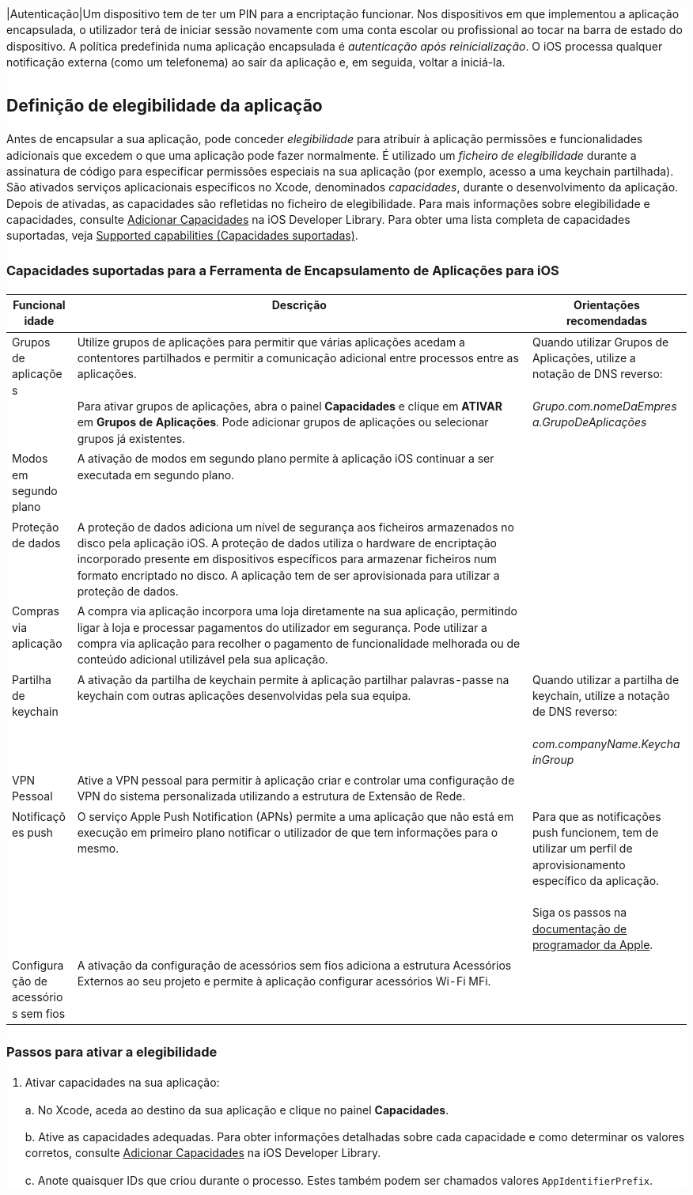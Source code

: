 |Autenticação|Um dispositivo tem de ter um PIN para a encriptação funcionar. Nos dispositivos em que implementou a aplicação encapsulada, o utilizador terá de iniciar sessão novamente com uma conta escolar ou profissional ao tocar na barra de estado do dispositivo. A política predefinida numa aplicação encapsulada é *autenticação após reinicialização*. O iOS processa qualquer notificação externa (como um telefonema) ao sair da aplicação e, em seguida, voltar a iniciá-la.


## <a name="setting-app-entitlements"></a>Definição de elegibilidade da aplicação
Antes de encapsular a sua aplicação, pode conceder *elegibilidade* para atribuir à aplicação permissões e funcionalidades adicionais que excedem o que uma aplicação pode fazer normalmente. É utilizado um *ficheiro de elegibilidade* durante a assinatura de código para especificar permissões especiais na sua aplicação (por exemplo, acesso a uma keychain partilhada). São ativados serviços aplicacionais específicos no Xcode, denominados *capacidades*, durante o desenvolvimento da aplicação. Depois de ativadas, as capacidades são refletidas no ficheiro de elegibilidade. Para mais informações sobre elegibilidade e capacidades, consulte [Adicionar Capacidades](https://developer.apple.com/library/ios/documentation/IDEs/Conceptual/AppDistributionGuide/AddingCapabilities/AddingCapabilities.html) na iOS Developer Library. Para obter uma lista completa de capacidades suportadas, veja [Supported capabilities (Capacidades suportadas)](https://developer.apple.com/library/ios/documentation/IDEs/Conceptual/AppDistributionGuide/SupportedCapabilities/SupportedCapabilities.html).

### <a name="supported-capabilities-for-the-app-wrapping-tool-for-ios"></a>Capacidades suportadas para a Ferramenta de Encapsulamento de Aplicações para iOS

|Funcionalidade|Descrição|Orientações recomendadas|
|--------------|---------------|------------------------|
|Grupos de aplicações|Utilize grupos de aplicações para permitir que várias aplicações acedam a contentores partilhados e permitir a comunicação adicional entre processos entre as aplicações.<br /><br />Para ativar grupos de aplicações, abra o painel **Capacidades** e clique em **ATIVAR** em **Grupos de Aplicações**. Pode adicionar grupos de aplicações ou selecionar grupos já existentes.|Quando utilizar Grupos de Aplicações, utilize a notação de DNS reverso:<br /><br />*Grupo.com.nomeDaEmpresa.GrupoDeAplicações*|
|Modos em segundo plano|A ativação de modos em segundo plano permite à aplicação iOS continuar a ser executada em segundo plano.||
|Proteção de dados|A proteção de dados adiciona um nível de segurança aos ficheiros armazenados no disco pela aplicação iOS. A proteção de dados utiliza o hardware de encriptação incorporado presente em dispositivos específicos para armazenar ficheiros num formato encriptado no disco. A aplicação tem de ser aprovisionada para utilizar a proteção de dados.||
|Compras via aplicação|A compra via aplicação incorpora uma loja diretamente na sua aplicação, permitindo ligar à loja e processar pagamentos do utilizador em segurança. Pode utilizar a compra via aplicação para recolher o pagamento de funcionalidade melhorada ou de conteúdo adicional utilizável pela sua aplicação.||
|Partilha de keychain|A ativação da partilha de keychain permite à aplicação partilhar palavras-passe na keychain com outras aplicações desenvolvidas pela sua equipa.|Quando utilizar a partilha de keychain, utilize a notação de DNS reverso:<br /><br />*com.companyName.KeychainGroup*|
|VPN Pessoal|Ative a VPN pessoal para permitir à aplicação criar e controlar uma configuração de VPN do sistema personalizada utilizando a estrutura de Extensão de Rede.||
|Notificações push|O serviço Apple Push Notification (APNs) permite a uma aplicação que não está em execução em primeiro plano notificar o utilizador de que tem informações para o mesmo.|Para que as notificações push funcionem, tem de utilizar um perfil de aprovisionamento específico da aplicação.<br /><br />Siga os passos na [documentação de programador da Apple](https://developer.apple.com/library/ios/documentation/IDEs/Conceptual/AppDistributionGuide/AddingCapabilities/AddingCapabilities.html).|
|Configuração de acessórios sem fios|A ativação da configuração de acessórios sem fios adiciona a estrutura Acessórios Externos ao seu projeto e permite à aplicação configurar acessórios Wi-Fi MFi.||

### <a name="steps-to-enable-entitlements"></a>Passos para ativar a elegibilidade

1. Ativar capacidades na sua aplicação:

    a.  No Xcode, aceda ao destino da sua aplicação e clique no painel **Capacidades**.

    b.  Ative as capacidades adequadas. Para obter informações detalhadas sobre cada capacidade e como determinar os valores corretos, consulte [Adicionar Capacidades](https://developer.apple.com/library/ios/documentation/IDEs/Conceptual/AppDistributionGuide/AddingCapabilities/AddingCapabilities.html) na iOS Developer Library.

    c.  Anote quaisquer IDs que criou durante o processo. Estes também podem ser chamados valores `AppIdentifierPrefix`.
